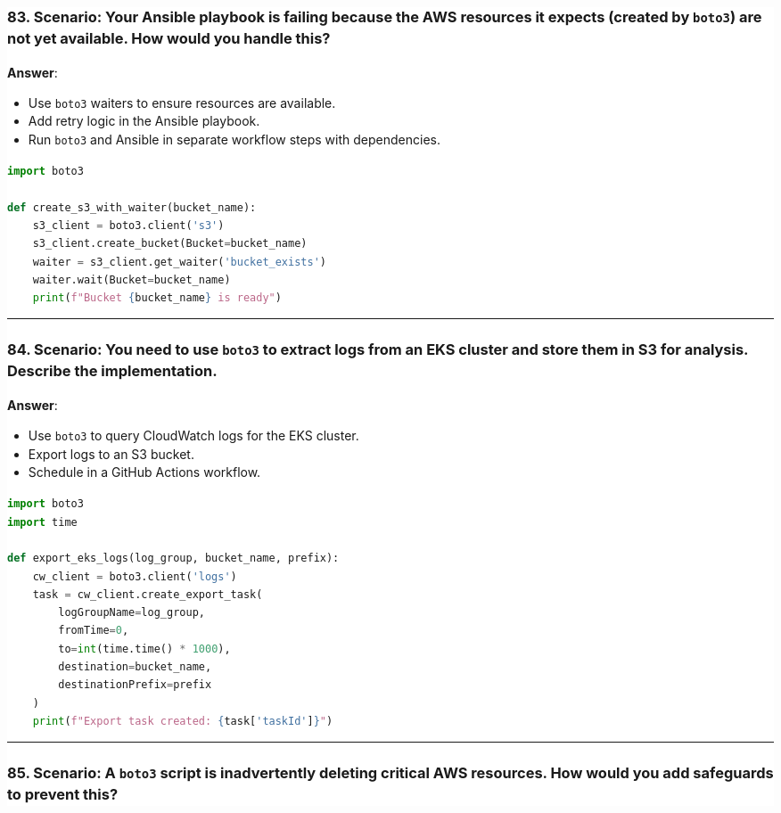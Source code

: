 
### 83. Scenario: Your Ansible playbook is failing because the AWS resources it expects (created by `boto3`) are not yet available. How would you handle this?

**Answer**:
- Use `boto3` waiters to ensure resources are available.
- Add retry logic in the Ansible playbook.
- Run `boto3` and Ansible in separate workflow steps with dependencies.

```python
import boto3

def create_s3_with_waiter(bucket_name):
    s3_client = boto3.client('s3')
    s3_client.create_bucket(Bucket=bucket_name)
    waiter = s3_client.get_waiter('bucket_exists')
    waiter.wait(Bucket=bucket_name)
    print(f"Bucket {bucket_name} is ready")
```

---

### 84. Scenario: You need to use `boto3` to extract logs from an EKS cluster and store them in S3 for analysis. Describe the implementation.

**Answer**:
- Use `boto3` to query CloudWatch logs for the EKS cluster.
- Export logs to an S3 bucket.
- Schedule in a GitHub Actions workflow.

```python
import boto3
import time

def export_eks_logs(log_group, bucket_name, prefix):
    cw_client = boto3.client('logs')
    task = cw_client.create_export_task(
        logGroupName=log_group,
        fromTime=0,
        to=int(time.time() * 1000),
        destination=bucket_name,
        destinationPrefix=prefix
    )
    print(f"Export task created: {task['taskId']}")
```

---

### 85. Scenario: A `boto3` script is inadvertently deleting critical AWS resources. How would you add safeguards to prevent this?

